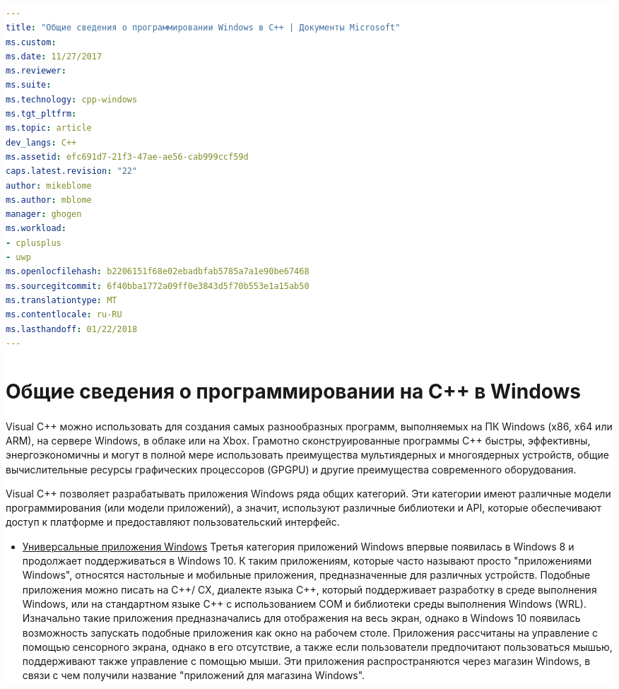 ```yaml
---
title: "Общие сведения о программировании Windows в C++ | Документы Microsoft"
ms.custom: 
ms.date: 11/27/2017
ms.reviewer: 
ms.suite: 
ms.technology: cpp-windows
ms.tgt_pltfrm: 
ms.topic: article
dev_langs: C++
ms.assetid: efc691d7-21f3-47ae-ae56-cab999ccf59d
caps.latest.revision: "22"
author: mikeblome
ms.author: mblome
manager: ghogen
ms.workload:
- cplusplus
- uwp
ms.openlocfilehash: b2206151f68e02ebadbfab5785a7a1e90be67468
ms.sourcegitcommit: 6f40bba1772a09ff0e3843d5f70b553e1a15ab50
ms.translationtype: MT
ms.contentlocale: ru-RU
ms.lasthandoff: 01/22/2018
---
```

# <a name="overview-of-windows-programming-in-c"></a>Общие сведения о программировании на C++ в Windows

Visual C++ можно использовать для создания самых разнообразных программ, выполняемых на ПК Windows (x86, x64 или ARM), на сервере Windows, в облаке или на Xbox. Грамотно сконструированные программы C++ быстры, эффективны, энергоэкономичны и могут в полной мере использовать преимущества мультиядерных и многоядерных устройств, общие вычислительные ресурсы графических процессоров (GPGPU) и другие преимущества современного оборудования.

Visual C++ позволяет разрабатывать приложения Windows ряда общих категорий. Эти категории имеют различные модели программирования (или модели приложений), а значит, используют различные библиотеки и API, которые обеспечивают доступ к платформе и предоставляют пользовательский интерфейс.

- [Универсальные приложения Windows](#BK_WindowsUniversal) Третья категория приложений Windows впервые появилась в Windows 8 и продолжает поддерживаться в Windows 10. К таким приложениям, которые часто называют просто "приложениями Windows", относятся настольные и мобильные приложения, предназначенные для различных устройств. Подобные приложения можно писать на C++/ CX, диалекте языка C++, который поддерживает разработку в среде выполнения Windows, или на стандартном языке C++ с использованием COM и библиотеки среды выполнения Windows (WRL). Изначально такие приложения предназначались для отображения на весь экран, однако в Windows 10 появилась возможность запускать подобные приложения как окно на рабочем столе. Приложения рассчитаны на управление с помощью сенсорного экрана, однако в его отсутствие, а также если пользователи предпочитают пользоваться мышью, поддерживают также управление с помощью мыши. Эти приложения распространяются через магазин Windows, в связи с чем получили название "приложений для магазина Windows".
